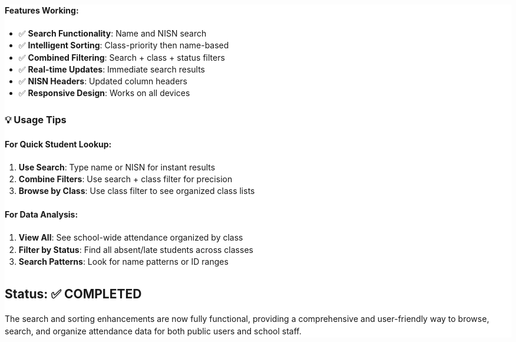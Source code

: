 #### **Features Working**:
- ✅ **Search Functionality**: Name and NISN search
- ✅ **Intelligent Sorting**: Class-priority then name-based
- ✅ **Combined Filtering**: Search + class + status filters
- ✅ **Real-time Updates**: Immediate search results
- ✅ **NISN Headers**: Updated column headers
- ✅ **Responsive Design**: Works on all devices

### 💡 **Usage Tips**

#### **For Quick Student Lookup**:
1. **Use Search**: Type name or NISN for instant results
2. **Combine Filters**: Use search + class filter for precision
3. **Browse by Class**: Use class filter to see organized class lists

#### **For Data Analysis**:
1. **View All**: See school-wide attendance organized by class
2. **Filter by Status**: Find all absent/late students across classes
3. **Search Patterns**: Look for name patterns or ID ranges

## Status: ✅ COMPLETED

The search and sorting enhancements are now fully functional, providing a comprehensive and user-friendly way to browse, search, and organize attendance data for both public users and school staff.
